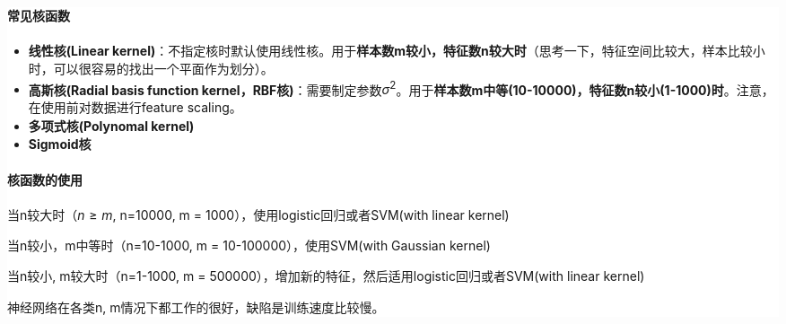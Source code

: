 #### 常见核函数

- **线性核(Linear kernel)**：不指定核时默认使用线性核。用于**样本数m较小，特征数n较大时**（思考一下，特征空间比较大，样本比较小时，可以很容易的找出一个平面作为划分）。
- **高斯核(Radial basis function kernel，RBF核)**：需要制定参数$\sigma^2$。用于**样本数m中等(10-10000)，特征数n较小(1-1000)时**。注意，在使用前对数据进行feature scaling。
- **多项式核(Polynomal kernel)**
- **Sigmoid核**

#### 核函数的使用

当n较大时（$n≥m$, n=10000, m = 1000），使用logistic回归或者SVM(with linear kernel)

当n较小，m中等时（n=10-1000, m = 10-100000），使用SVM(with Gaussian kernel)

当n较小, m较大时（n=1-1000, m = 500000），增加新的特征，然后适用logistic回归或者SVM(with linear kernel)

神经网络在各类n, m情况下都工作的很好，缺陷是训练速度比较慢。









